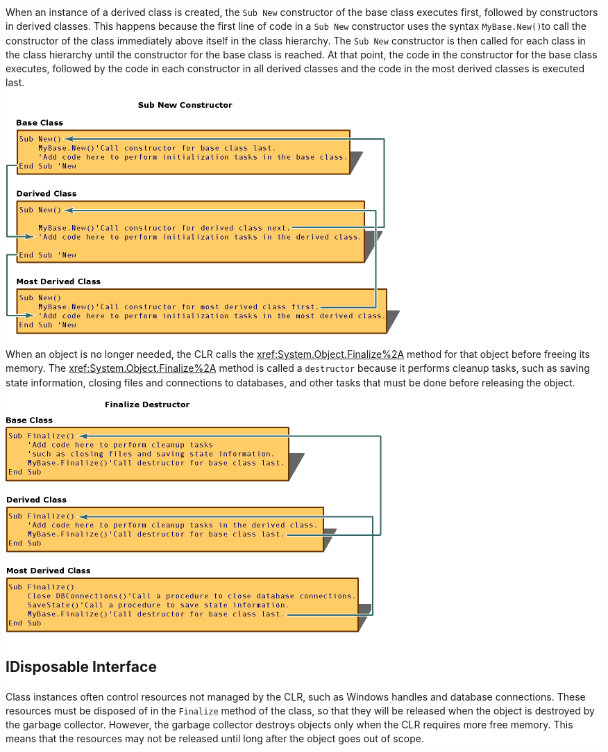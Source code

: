  When an instance of a derived class is created, the `Sub New` constructor of the base class executes first, followed by constructors in derived classes. This happens because the first line of code in a `Sub New` constructor uses the syntax `MyBase.New()`to call the constructor of the class immediately above itself in the class hierarchy. The `Sub New` constructor is then called for each class in the class hierarchy until the constructor for the base class is reached. At that point, the code in the constructor for the base class executes, followed by the code in each constructor in all derived classes and the code in the most derived classes is executed last.  
  
 ![Constructors and Inheritance](../../../../visual-basic/programming-guide/language-features/objects-and-classes/media/vaconstructorsinheritance.gif "vaConstructorsInheritance")  
  
 When an object is no longer needed, the CLR calls the <xref:System.Object.Finalize%2A> method for that object before freeing its memory. The <xref:System.Object.Finalize%2A> method is called a `destructor` because it performs cleanup tasks, such as saving state information, closing files and connections to databases, and other tasks that must be done before releasing the object.  
  
 ![Constructors Inheritance2](../../../../visual-basic/programming-guide/language-features/objects-and-classes/media/vaconstructorsinheritance_2.gif "vaConstructorsInheritance_2")  
  
## IDisposable Interface  
 Class instances often control resources not managed by the CLR, such as Windows handles and database connections. These resources must be disposed of in the `Finalize` method of the class, so that they will be released when the object is destroyed by the garbage collector. However, the garbage collector destroys objects only when the CLR requires more free memory. This means that the resources may not be released until long after the object goes out of scope.  
  